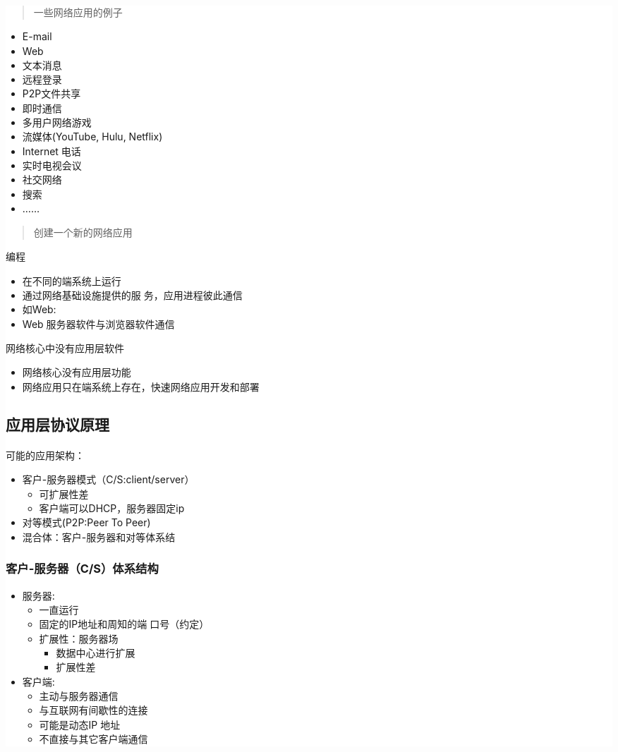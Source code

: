 > 一些网络应用的例子

- E-mail
- Web
- 文本消息
- 远程登录
- P2P文件共享
- 即时通信
- 多用户网络游戏
- 流媒体(YouTube,  Hulu, Netflix)
- Internet 电话
- 实时电视会议
- 社交网络
- 搜索
- ……

> 创建一个新的网络应用

编程

- 在不同的端系统上运行
- 通过网络基础设施提供的服 务，应用进程彼此通信
- 如Web:
- Web 服务器软件与浏览器软件通信

网络核心中没有应用层软件

- 网络核心没有应用层功能
- 网络应用只在端系统上存在，快速网络应用开发和部署

## 应用层协议原理

可能的应用架构：

- 客户-服务器模式（C/S:client/server）
  - 可扩展性差
  - 客户端可以DHCP，服务器固定ip
- 对等模式(P2P:Peer To Peer)
- 混合体：客户-服务器和对等体系结

### 客户-服务器（C/S）体系结构

- 服务器:
  - 一直运行
  - 固定的IP地址和周知的端 口号（约定）
  - 扩展性：服务器场
    - 数据中心进行扩展
    - 扩展性差
- 客户端:
  - 主动与服务器通信
  - 与互联网有间歇性的连接
  - 可能是动态IP 地址
  - 不直接与其它客户端通信
